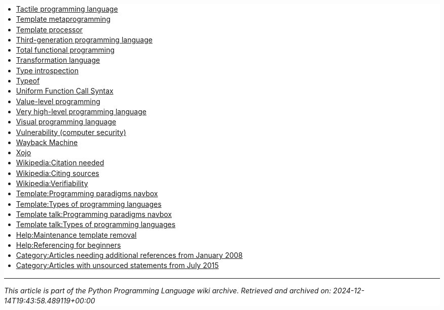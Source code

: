 - [Tactile programming language](https://en.wikipedia.org/wiki/Tactile_programming_language)
- [Template metaprogramming](https://en.wikipedia.org/wiki/Template_metaprogramming)
- [Template processor](https://en.wikipedia.org/wiki/Template_processor)
- [Third-generation programming language](https://en.wikipedia.org/wiki/Third-generation_programming_language)
- [Total functional programming](https://en.wikipedia.org/wiki/Total_functional_programming)
- [Transformation language](https://en.wikipedia.org/wiki/Transformation_language)
- [Type introspection](https://en.wikipedia.org/wiki/Type_introspection)
- [Typeof](https://en.wikipedia.org/wiki/Typeof)
- [Uniform Function Call Syntax](https://en.wikipedia.org/wiki/Uniform_Function_Call_Syntax)
- [Value-level programming](https://en.wikipedia.org/wiki/Value-level_programming)
- [Very high-level programming language](https://en.wikipedia.org/wiki/Very_high-level_programming_language)
- [Visual programming language](https://en.wikipedia.org/wiki/Visual_programming_language)
- [Vulnerability (computer security)](https://en.wikipedia.org/wiki/Vulnerability_(computer_security))
- [Wayback Machine](https://en.wikipedia.org/wiki/Wayback_Machine)
- [Xojo](https://en.wikipedia.org/wiki/Xojo)
- [Wikipedia:Citation needed](https://en.wikipedia.org/wiki/Wikipedia:Citation_needed)
- [Wikipedia:Citing sources](https://en.wikipedia.org/wiki/Wikipedia:Citing_sources)
- [Wikipedia:Verifiability](https://en.wikipedia.org/wiki/Wikipedia:Verifiability)
- [Template:Programming paradigms navbox](https://en.wikipedia.org/wiki/Template:Programming_paradigms_navbox)
- [Template:Types of programming languages](https://en.wikipedia.org/wiki/Template:Types_of_programming_languages)
- [Template talk:Programming paradigms navbox](https://en.wikipedia.org/wiki/Template_talk:Programming_paradigms_navbox)
- [Template talk:Types of programming languages](https://en.wikipedia.org/wiki/Template_talk:Types_of_programming_languages)
- [Help:Maintenance template removal](https://en.wikipedia.org/wiki/Help:Maintenance_template_removal)
- [Help:Referencing for beginners](https://en.wikipedia.org/wiki/Help:Referencing_for_beginners)
- [Category:Articles needing additional references from January 2008](https://en.wikipedia.org/wiki/Category:Articles_needing_additional_references_from_January_2008)
- [Category:Articles with unsourced statements from July 2015](https://en.wikipedia.org/wiki/Category:Articles_with_unsourced_statements_from_July_2015)

---
_This article is part of the Python Programming Language wiki archive._
_Retrieved and archived on: 2024-12-14T19:43:58.489119+00:00_